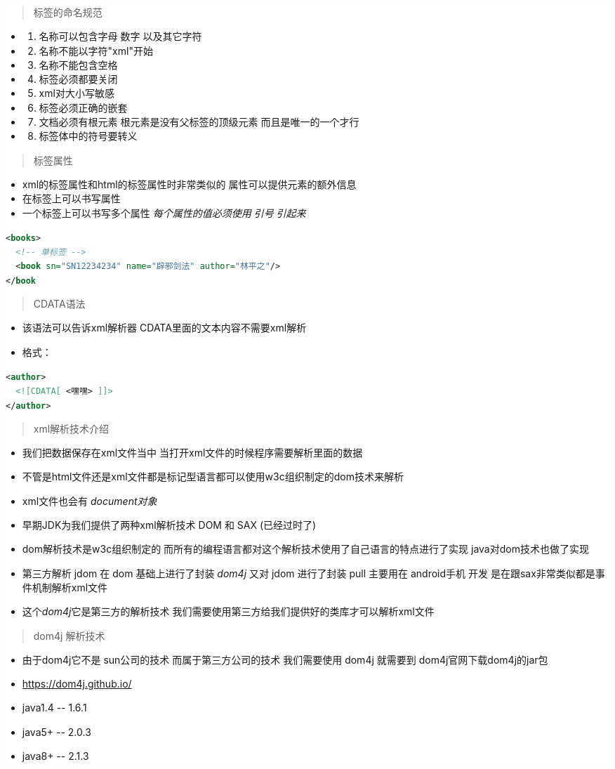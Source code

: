 > 标签的命名规范
- 1. 名称可以包含字母 数字 以及其它字符
- 2. 名称不能以字符"xml"开始
- 3. 名称不能包含空格
- 4. 标签必须都要关闭
- 5. xml对大小写敏感
- 6. 标签必须正确的嵌套
- 7. 文档必须有根元素 根元素是没有父标签的顶级元素 而且是唯一的一个才行

- 8. 标签体中的符号要转义

> 标签属性
- xml的标签属性和html的标签属性时非常类似的 属性可以提供元素的额外信息
- 在标签上可以书写属性
- 一个标签上可以书写多个属性 *每个属性的值必须使用 引号 引起来*
```xml
<books>
  <!-- 单标签 -->
  <book sn="SN12234234" name="辟邪剑法" author="林平之"/>
</book
```


> CDATA语法
- 该语法可以告诉xml解析器 CDATA里面的文本内容不需要xml解析

- 格式：
> <![CDATA[ 文本内容 ... ]]>

```xml
<author>
  <![CDATA[ <嘿嘿> ]]>
</author>
```


> xml解析技术介绍
- 我们把数据保存在xml文件当中 当打开xml文件的时候程序需要解析里面的数据

- 不管是html文件还是xml文件都是标记型语言都可以使用w3c组织制定的dom技术来解析

- xml文件也会有 *document对象*

- 早期JDK为我们提供了两种xml解析技术 DOM 和 SAX (已经过时了)
- dom解析技术是w3c组织制定的 而所有的编程语言都对这个解析技术使用了自己语言的特点进行了实现 java对dom技术也做了实现

- 第三方解析
  jdom 在 dom 基础上进行了封装
  *dom4j* 又对 jdom 进行了封装
  pull 主要用在 android手机 开发 是在跟sax非常类似都是事件机制解析xml文件

- 这个*dom4j*它是第三方的解析技术 我们需要使用第三方给我们提供好的类库才可以解析xml文件


> dom4j 解析技术
- 由于dom4j它不是 sun公司的技术 而属于第三方公司的技术 我们需要使用 dom4j 就需要到 dom4j官网下载dom4j的jar包

- https://dom4j.github.io/
- java1.4 -- 1.6.1
- java5+ -- 2.0.3
- java8+ -- 2.1.3
